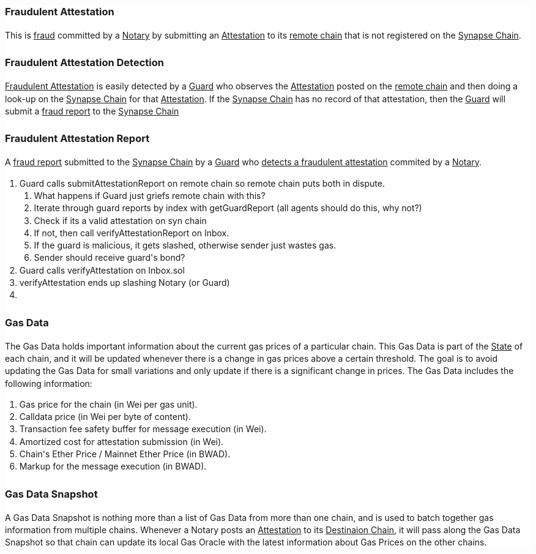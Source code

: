 ### Fraudulent Attestation
This is [fraud](#fraud) committed by a [Notary](#notary) by submitting an [Attestation](#attestation) to its [remote chain](#remote-chain)
that is not registered on
the [Synapse Chain](#synapse-chain).

### Fraudulent Attestation Detection
[Fraudulent Attestation](#fraudulent-attestation) is easily detected by a [Guard](#guard) who observes the [Attestation](#attestation)
posted on the [remote chain](#remote-chain) and then doing a look-up on the [Synapse Chain](#synapse-chain) for that [Attestation](#attestation).
If the [Synapse Chain](#synapse-chain) has no record of that attestation, then the [Guard](#guard) will submit a
[fraud report](#fraud-report) to the [Synapse Chain](#synapse-chain)

### Fraudulent Attestation Report
A [fraud report](#fraud-report) submitted to the [Synapse Chain](#synapse-chain) by a [Guard](#guard) who
[detects a fraudulent attestation](#fraudulent-attestation-detection) commited by a [Notary](#notary).
1. Guard calls submitAttestationReport on remote chain so remote chain puts both in dispute.
    1. What happens if Guard just griefs remote chain with this?
    2. Iterate through guard reports by index with getGuardReport (all agents should do this, why not?)
    3. Check if its a valid attestation on syn chain
    4. If not, then call verifyAttestationReport on Inbox.
    5. If the guard is malicious, it gets slashed, otherwise sender just wastes gas.
    6. Sender should receive guard's bond?
2. Guard calls verifyAttestation on Inbox.sol
2. verifyAttestation ends up slashing Notary (or Guard)
3.

### Gas Data
The Gas Data holds important information about the current gas prices of a particular chain. This Gas Data is part of the [State](#state) of
each chain, and it will be updated whenever there is a change in gas prices above a certain threshold. The goal is to avoid updating the Gas Data
for small variations and only update if there is a significant change in prices. The Gas Data includes the following information:
1. Gas price for the chain (in Wei per gas unit).
2. Calldata price (in Wei per byte of content).
3. Transaction fee safety buffer for message execution (in Wei).
4. Amortized cost for attestation submission (in Wei).
5. Chain's Ether Price / Mainnet Ether Price (in BWAD).
6. Markup for the message execution (in BWAD).

### Gas Data Snapshot
A Gas Data Snapshot is nothing more than a list of Gas Data from more than one chain, and is used to batch together gas information from
multiple chains. Whenever a Notary posts an [Attestation](#attestation) to its [Destinaion Chain](#destination-chain), it will pass along the Gas Data Snapshot so that
chain can update its local Gas Oracle with the latest information about Gas Prices on the other chains.
